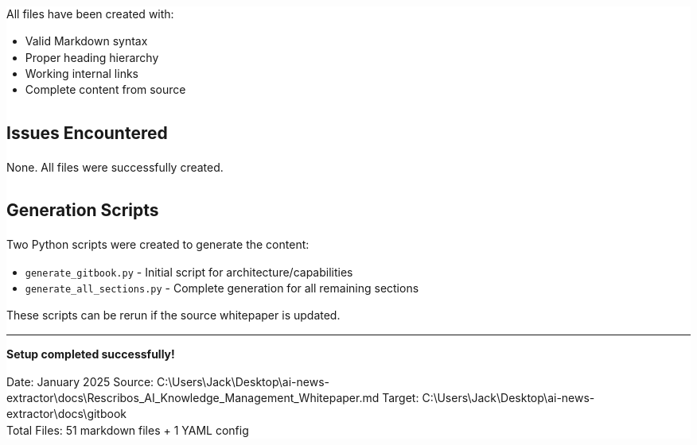 All files have been created with:
- Valid Markdown syntax
- Proper heading hierarchy
- Working internal links
- Complete content from source

## Issues Encountered

None. All files were successfully created.

## Generation Scripts

Two Python scripts were created to generate the content:
- `generate_gitbook.py` - Initial script for architecture/capabilities
- `generate_all_sections.py` - Complete generation for all remaining sections

These scripts can be rerun if the source whitepaper is updated.

---

**Setup completed successfully!**

Date: January 2025
Source: C:\Users\Jack\Desktop\ai-news-extractor\docs\Rescribos_AI_Knowledge_Management_Whitepaper.md
Target: C:\Users\Jack\Desktop\ai-news-extractor\docs\gitbook\
Total Files: 51 markdown files + 1 YAML config
